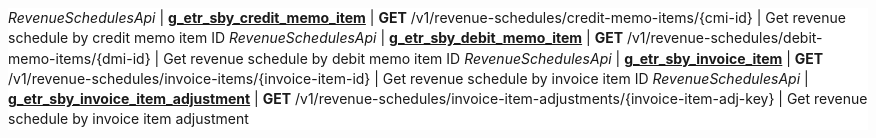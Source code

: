 *RevenueSchedulesApi* | [**g_etr_sby_credit_memo_item**](docs/RevenueSchedulesApi.md#g_etr_sby_credit_memo_item) | **GET** /v1/revenue-schedules/credit-memo-items/{cmi-id} | Get revenue schedule by credit memo item ID 
*RevenueSchedulesApi* | [**g_etr_sby_debit_memo_item**](docs/RevenueSchedulesApi.md#g_etr_sby_debit_memo_item) | **GET** /v1/revenue-schedules/debit-memo-items/{dmi-id} | Get revenue schedule by debit memo item ID 
*RevenueSchedulesApi* | [**g_etr_sby_invoice_item**](docs/RevenueSchedulesApi.md#g_etr_sby_invoice_item) | **GET** /v1/revenue-schedules/invoice-items/{invoice-item-id} | Get revenue schedule by invoice item ID
*RevenueSchedulesApi* | [**g_etr_sby_invoice_item_adjustment**](docs/RevenueSchedulesApi.md#g_etr_sby_invoice_item_adjustment) | **GET** /v1/revenue-schedules/invoice-item-adjustments/{invoice-item-adj-key} | Get revenue schedule by invoice item adjustment
